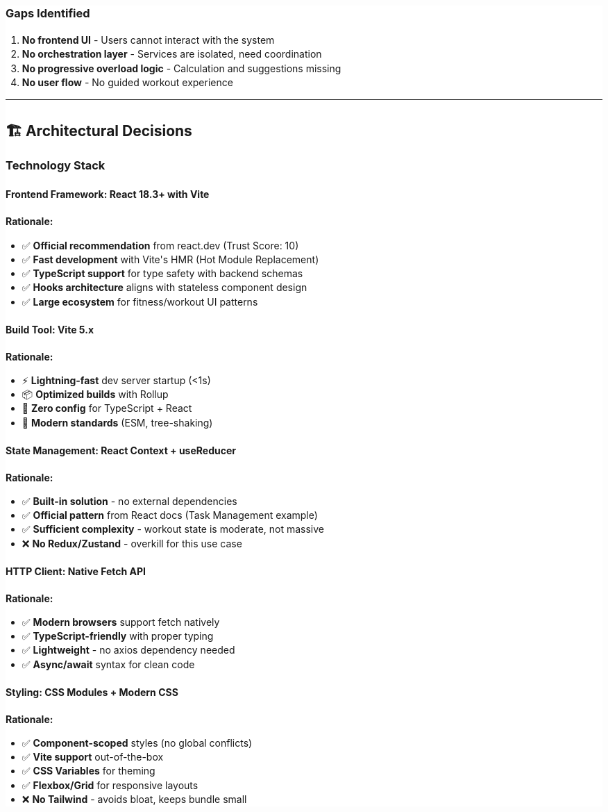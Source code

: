 ### Gaps Identified

1. **No frontend UI** - Users cannot interact with the system
2. **No orchestration layer** - Services are isolated, need coordination
3. **No progressive overload logic** - Calculation and suggestions missing
4. **No user flow** - No guided workout experience

---

## 🏗️ Architectural Decisions

### Technology Stack

#### Frontend Framework: **React 18.3+ with Vite**

**Rationale:**
- ✅ **Official recommendation** from react.dev (Trust Score: 10)
- ✅ **Fast development** with Vite's HMR (Hot Module Replacement)
- ✅ **TypeScript support** for type safety with backend schemas
- ✅ **Hooks architecture** aligns with stateless component design
- ✅ **Large ecosystem** for fitness/workout UI patterns

#### Build Tool: **Vite 5.x**

**Rationale:**
- ⚡ **Lightning-fast** dev server startup (<1s)
- 📦 **Optimized builds** with Rollup
- 🔧 **Zero config** for TypeScript + React
- 🎯 **Modern standards** (ESM, tree-shaking)

#### State Management: **React Context + useReducer**

**Rationale:**
- ✅ **Built-in solution** - no external dependencies
- ✅ **Official pattern** from React docs (Task Management example)
- ✅ **Sufficient complexity** - workout state is moderate, not massive
- ❌ **No Redux/Zustand** - overkill for this use case

#### HTTP Client: **Native Fetch API**

**Rationale:**
- ✅ **Modern browsers** support fetch natively
- ✅ **TypeScript-friendly** with proper typing
- ✅ **Lightweight** - no axios dependency needed
- ✅ **Async/await** syntax for clean code

#### Styling: **CSS Modules + Modern CSS**

**Rationale:**
- ✅ **Component-scoped** styles (no global conflicts)
- ✅ **Vite support** out-of-the-box
- ✅ **CSS Variables** for theming
- ✅ **Flexbox/Grid** for responsive layouts
- ❌ **No Tailwind** - avoids bloat, keeps bundle small
